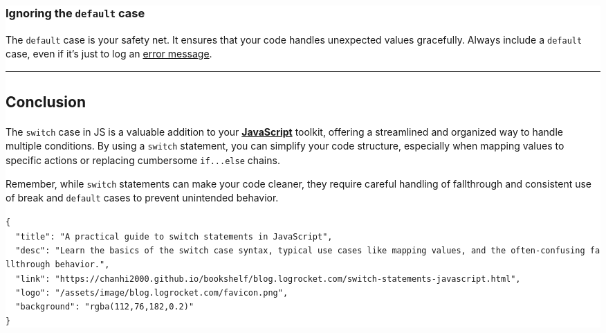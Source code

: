 ### Ignoring the `default` case

The `default` case is your safety net. It ensures that your code handles unexpected values gracefully. Always include a `default` case, even if it’s just to log an [<VPIcon icon="fas fa-globe"/>error message](https://blog.logrocket.com/ux-design/writing-clear-error-messages-ux-guidelines-examples/).

---

## Conclusion

The `switch` case in JS is a valuable addition to your [**JavaScript**](/blog.logrocket.com/six-things-you-may-not-know-about-javascript.md) toolkit, offering a streamlined and organized way to handle multiple conditions. By using a `switch` statement, you can simplify your code structure, especially when mapping values to specific actions or replacing cumbersome `if...else` chains.

Remember, while `switch` statements can make your code cleaner, they require careful handling of fallthrough and consistent use of break and `default` cases to prevent unintended behavior.


```component VPCard
{
  "title": "A practical guide to switch statements in JavaScript",
  "desc": "Learn the basics of the switch case syntax, typical use cases like mapping values, and the often-confusing fallthrough behavior.",
  "link": "https://chanhi2000.github.io/bookshelf/blog.logrocket.com/switch-statements-javascript.html",
  "logo": "/assets/image/blog.logrocket.com/favicon.png",
  "background": "rgba(112,76,182,0.2)"
}
```
